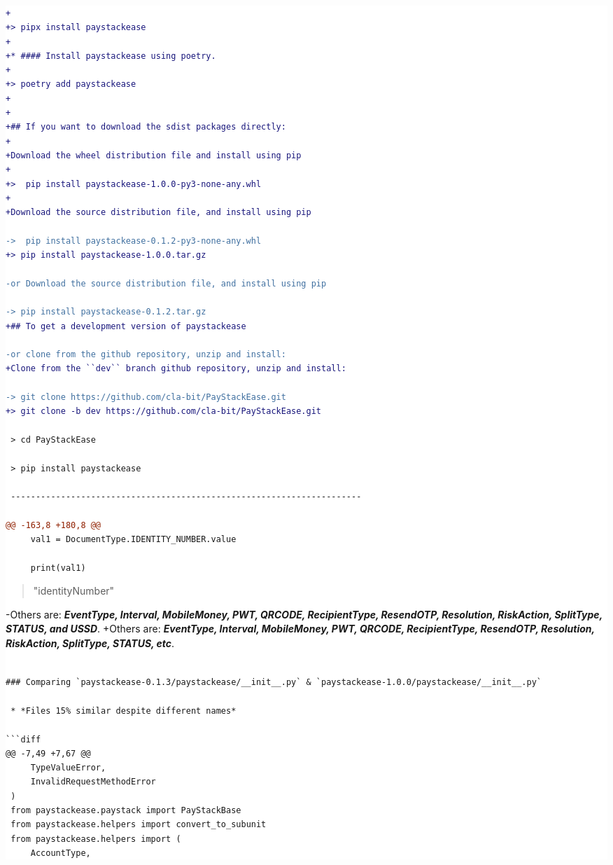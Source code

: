 ```diff
+
+> pipx install paystackease
+
+* #### Install paystackease using poetry.
+
+> poetry add paystackease
+
+
+## If you want to download the sdist packages directly:
+
+Download the wheel distribution file and install using pip
+
+>  pip install paystackease-1.0.0-py3-none-any.whl 
+
+Download the source distribution file, and install using pip
 
->  pip install paystackease-0.1.2-py3-none-any.whl 
+> pip install paystackease-1.0.0.tar.gz 
 
-or Download the source distribution file, and install using pip
 
-> pip install paystackease-0.1.2.tar.gz 
+## To get a development version of paystackease
 
-or clone from the github repository, unzip and install:
+Clone from the ``dev`` branch github repository, unzip and install:
 
-> git clone https://github.com/cla-bit/PayStackEase.git
+> git clone -b dev https://github.com/cla-bit/PayStackEase.git
 
 > cd PayStackEase
 
 > pip install paystackease
 
 ----------------------------------------------------------------------
 
@@ -163,8 +180,8 @@
     val1 = DocumentType.IDENTITY_NUMBER.value
     
     print(val1)
 ```
 
 > "identityNumber"
 
-Others are: ***EventType, Interval, MobileMoney, PWT, QRCODE, RecipientType, ResendOTP, Resolution, RiskAction, SplitType, STATUS, and USSD***.
+Others are: ***EventType, Interval, MobileMoney, PWT, QRCODE, RecipientType, ResendOTP, Resolution, RiskAction, SplitType, STATUS, etc***.
```

### Comparing `paystackease-0.1.3/paystackease/__init__.py` & `paystackease-1.0.0/paystackease/__init__.py`

 * *Files 15% similar despite different names*

```diff
@@ -7,49 +7,67 @@
     TypeValueError,
     InvalidRequestMethodError
 )
 from paystackease.paystack import PayStackBase
 from paystackease.helpers import convert_to_subunit
 from paystackease.helpers import (
     AccountType,
```